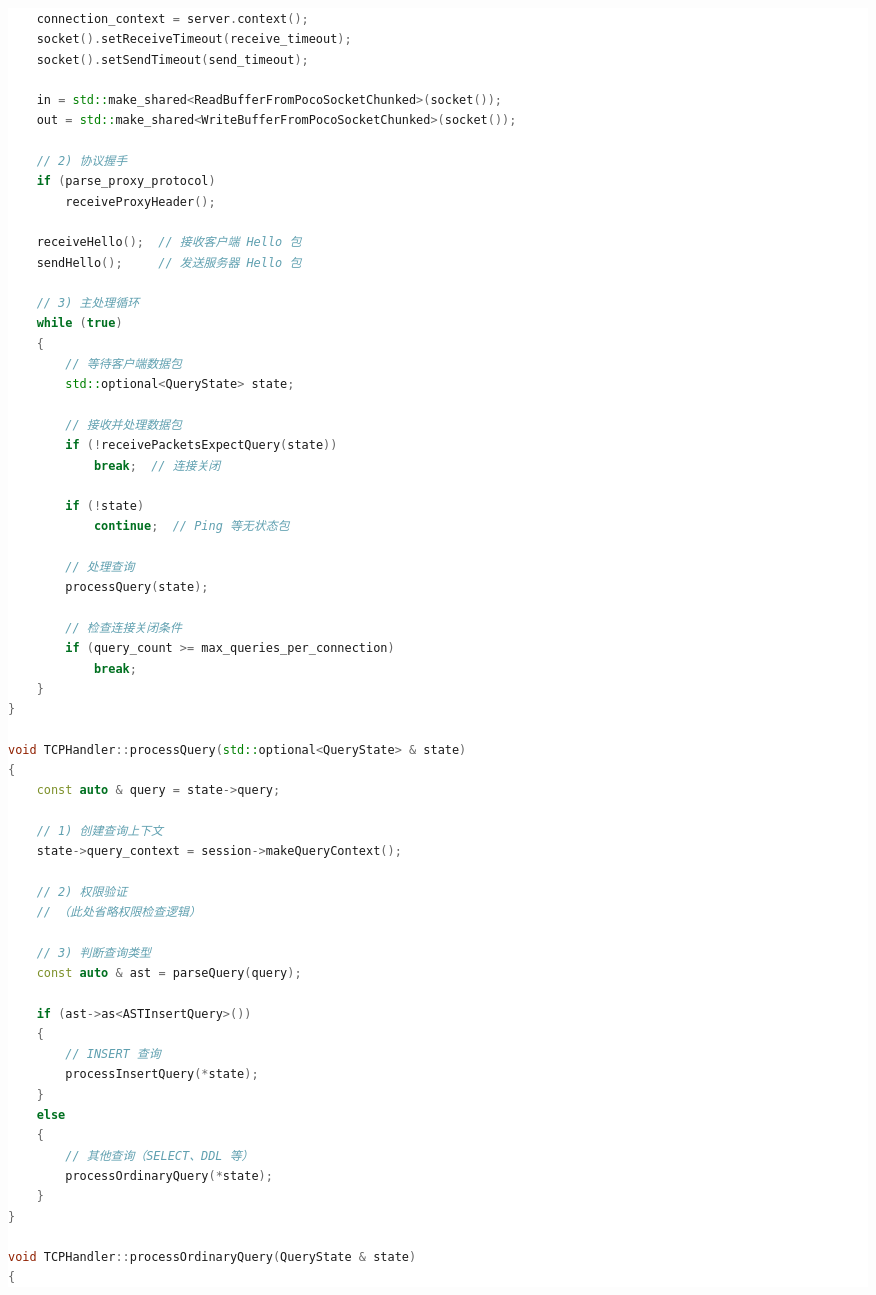 ```cpp
    connection_context = server.context();
    socket().setReceiveTimeout(receive_timeout);
    socket().setSendTimeout(send_timeout);
    
    in = std::make_shared<ReadBufferFromPocoSocketChunked>(socket());
    out = std::make_shared<WriteBufferFromPocoSocketChunked>(socket());
    
    // 2) 协议握手
    if (parse_proxy_protocol)
        receiveProxyHeader();
    
    receiveHello();  // 接收客户端 Hello 包
    sendHello();     // 发送服务器 Hello 包
    
    // 3) 主处理循环
    while (true)
    {
        // 等待客户端数据包
        std::optional<QueryState> state;
        
        // 接收并处理数据包
        if (!receivePacketsExpectQuery(state))
            break;  // 连接关闭
        
        if (!state)
            continue;  // Ping 等无状态包
        
        // 处理查询
        processQuery(state);
        
        // 检查连接关闭条件
        if (query_count >= max_queries_per_connection)
            break;
    }
}

void TCPHandler::processQuery(std::optional<QueryState> & state)
{
    const auto & query = state->query;
    
    // 1) 创建查询上下文
    state->query_context = session->makeQueryContext();
    
    // 2) 权限验证
    // （此处省略权限检查逻辑）
    
    // 3) 判断查询类型
    const auto & ast = parseQuery(query);
    
    if (ast->as<ASTInsertQuery>())
    {
        // INSERT 查询
        processInsertQuery(*state);
    }
    else
    {
        // 其他查询（SELECT、DDL 等）
        processOrdinaryQuery(*state);
    }
}

void TCPHandler::processOrdinaryQuery(QueryState & state)
{
```